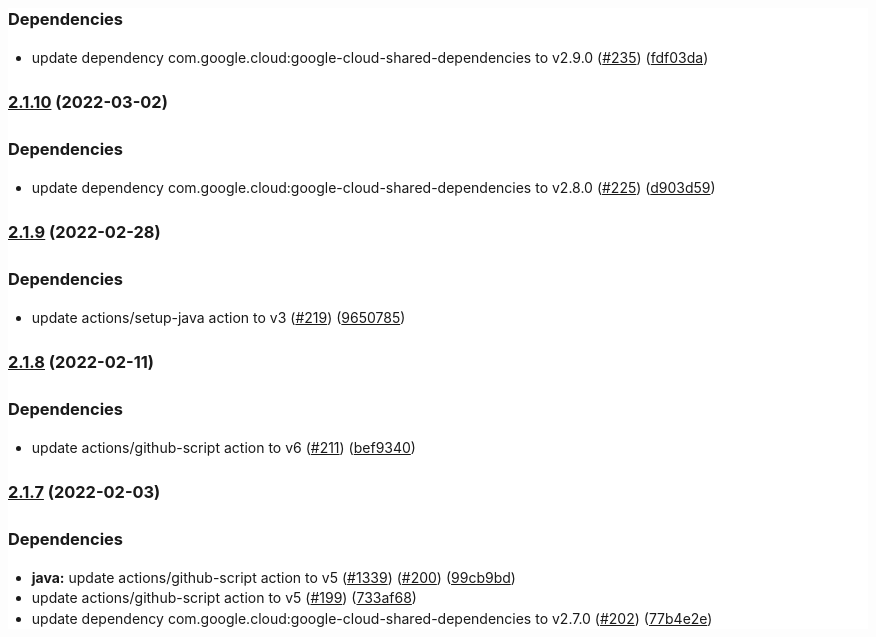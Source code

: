 
### Dependencies

* update dependency com.google.cloud:google-cloud-shared-dependencies to v2.9.0 ([#235](https://github.com/googleapis/java-api-gateway/issues/235)) ([fdf03da](https://github.com/googleapis/java-api-gateway/commit/fdf03da97ca98596b479d44b4302b23d541aa026))

### [2.1.10](https://github.com/googleapis/java-api-gateway/compare/v2.1.9...v2.1.10) (2022-03-02)


### Dependencies

* update dependency com.google.cloud:google-cloud-shared-dependencies to v2.8.0 ([#225](https://github.com/googleapis/java-api-gateway/issues/225)) ([d903d59](https://github.com/googleapis/java-api-gateway/commit/d903d590e4182e61aca025e7efb156c9ea8ff790))

### [2.1.9](https://github.com/googleapis/java-api-gateway/compare/v2.1.8...v2.1.9) (2022-02-28)


### Dependencies

* update actions/setup-java action to v3 ([#219](https://github.com/googleapis/java-api-gateway/issues/219)) ([9650785](https://github.com/googleapis/java-api-gateway/commit/9650785b711519b6b9d6f2e7d63a1b1e89ee85d5))

### [2.1.8](https://github.com/googleapis/java-api-gateway/compare/v2.1.7...v2.1.8) (2022-02-11)


### Dependencies

* update actions/github-script action to v6 ([#211](https://github.com/googleapis/java-api-gateway/issues/211)) ([bef9340](https://github.com/googleapis/java-api-gateway/commit/bef934036ea1162fdf7e80bd9fa21e8bdbdceb99))

### [2.1.7](https://github.com/googleapis/java-api-gateway/compare/v2.1.6...v2.1.7) (2022-02-03)


### Dependencies

* **java:** update actions/github-script action to v5 ([#1339](https://github.com/googleapis/java-api-gateway/issues/1339)) ([#200](https://github.com/googleapis/java-api-gateway/issues/200)) ([99cb9bd](https://github.com/googleapis/java-api-gateway/commit/99cb9bd32f25054eb6461f3ce08b68d10350d9f0))
* update actions/github-script action to v5 ([#199](https://github.com/googleapis/java-api-gateway/issues/199)) ([733af68](https://github.com/googleapis/java-api-gateway/commit/733af6802a2b8426972c7635550ee5fc0c4ebcfb))
* update dependency com.google.cloud:google-cloud-shared-dependencies to v2.7.0 ([#202](https://github.com/googleapis/java-api-gateway/issues/202)) ([77b4e2e](https://github.com/googleapis/java-api-gateway/commit/77b4e2e8f2a7f8929f98b18798450e39993ba604))
